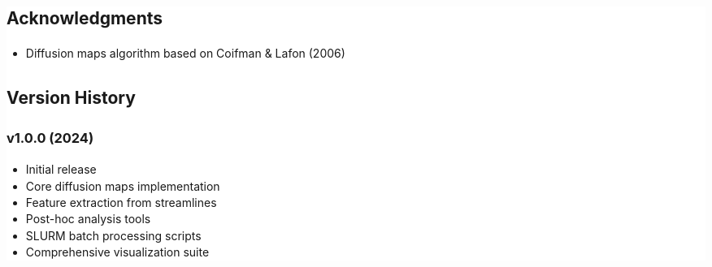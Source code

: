## Acknowledgments

- Diffusion maps algorithm based on Coifman & Lafon (2006)

## Version History

### v1.0.0 (2024)
- Initial release
- Core diffusion maps implementation
- Feature extraction from streamlines
- Post-hoc analysis tools
- SLURM batch processing scripts
- Comprehensive visualization suite
